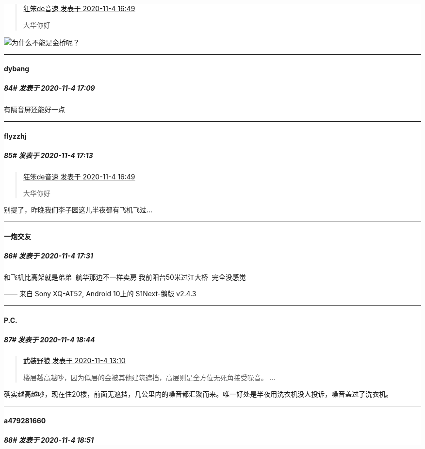 
<blockquote><a href="httphttps://bbs.saraba1st.com/2b/forum.php?mod=redirect&amp;goto=findpost&amp;pid=49280585&amp;ptid=1969998" target="_blank">狂笨de音速 发表于 2020-11-4 16:49</a>

大华你好</blockquote>
<img src="https://static.saraba1st.com/image/smiley/face2017/033.png" referrerpolicy="no-referrer">为什么不能是金桥呢？


-----

####  dybang  
##### 84#       发表于 2020-11-4 17:09


有隔音屏还能好一点


-----

####  flyzzhj  
##### 85#       发表于 2020-11-4 17:13


<blockquote><a href="httphttps://bbs.saraba1st.com/2b/forum.php?mod=redirect&amp;goto=findpost&amp;pid=49280585&amp;ptid=1969998" target="_blank">狂笨de音速 发表于 2020-11-4 16:49</a>

大华你好</blockquote>
别提了，昨晚我们李子园这儿半夜都有飞机飞过...


-----

####  一炮交友  
##### 86#       发表于 2020-11-4 17:31


和飞机比高架就是弟弟  航华那边不一样卖房
我前阳台50米过江大桥  完全没感觉

—— 来自 Sony XQ-AT52, Android 10上的 [S1Next-鹅版](https://github.com/ykrank/S1-Next/releases) v2.4.3


-----

####  P.C.  
##### 87#       发表于 2020-11-4 18:44


<blockquote><a href="httphttps://bbs.saraba1st.com/2b/forum.php?mod=redirect&amp;goto=findpost&amp;pid=49278832&amp;ptid=1969998" target="_blank">武装野狼 发表于 2020-11-4 13:10</a>

楼层越高越吵，因为低层的会被其他建筑遮挡，高层则是全方位无死角接受噪音。 ...</blockquote>
确实越高越吵，现在住20楼，前面无遮挡，几公里内的噪音都汇聚而来。唯一好处是半夜用洗衣机没人投诉，噪音盖过了洗衣机。


-----

####  a479281660  
##### 88#       发表于 2020-11-4 18:51
